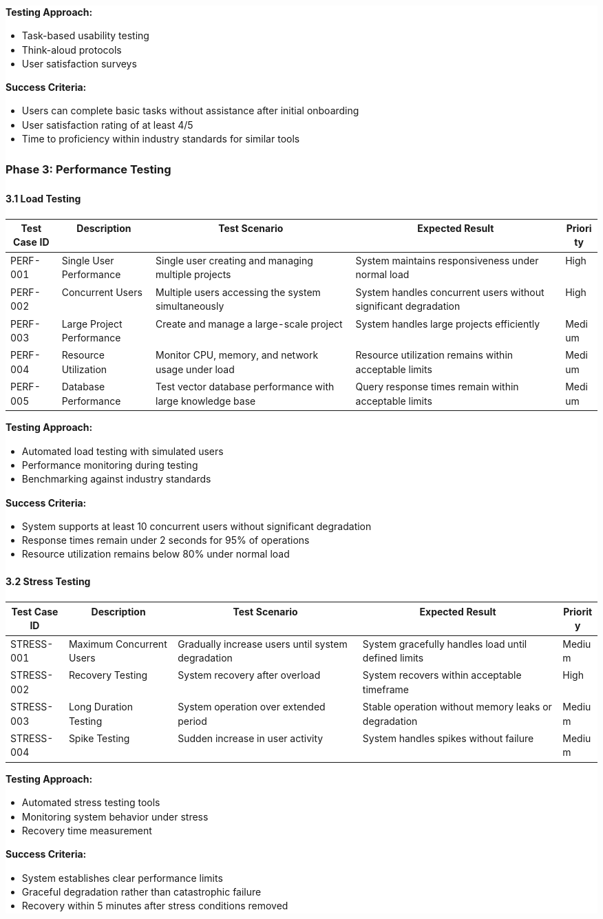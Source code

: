 **Testing Approach:**
- Task-based usability testing
- Think-aloud protocols
- User satisfaction surveys

**Success Criteria:**
- Users can complete basic tasks without assistance after initial onboarding
- User satisfaction rating of at least 4/5
- Time to proficiency within industry standards for similar tools

### Phase 3: Performance Testing

#### 3.1 Load Testing

| Test Case ID | Description | Test Scenario | Expected Result | Priority |
|--------------|-------------|---------------|-----------------|----------|
| PERF-001 | Single User Performance | Single user creating and managing multiple projects | System maintains responsiveness under normal load | High |
| PERF-002 | Concurrent Users | Multiple users accessing the system simultaneously | System handles concurrent users without significant degradation | High |
| PERF-003 | Large Project Performance | Create and manage a large-scale project | System handles large projects efficiently | Medium |
| PERF-004 | Resource Utilization | Monitor CPU, memory, and network usage under load | Resource utilization remains within acceptable limits | Medium |
| PERF-005 | Database Performance | Test vector database performance with large knowledge base | Query response times remain within acceptable limits | Medium |

**Testing Approach:**
- Automated load testing with simulated users
- Performance monitoring during testing
- Benchmarking against industry standards

**Success Criteria:**
- System supports at least 10 concurrent users without significant degradation
- Response times remain under 2 seconds for 95% of operations
- Resource utilization remains below 80% under normal load

#### 3.2 Stress Testing

| Test Case ID | Description | Test Scenario | Expected Result | Priority |
|--------------|-------------|---------------|-----------------|----------|
| STRESS-001 | Maximum Concurrent Users | Gradually increase users until system degradation | System gracefully handles load until defined limits | Medium |
| STRESS-002 | Recovery Testing | System recovery after overload | System recovers within acceptable timeframe | High |
| STRESS-003 | Long Duration Testing | System operation over extended period | Stable operation without memory leaks or degradation | Medium |
| STRESS-004 | Spike Testing | Sudden increase in user activity | System handles spikes without failure | Medium |

**Testing Approach:**
- Automated stress testing tools
- Monitoring system behavior under stress
- Recovery time measurement

**Success Criteria:**
- System establishes clear performance limits
- Graceful degradation rather than catastrophic failure
- Recovery within 5 minutes after stress conditions removed

